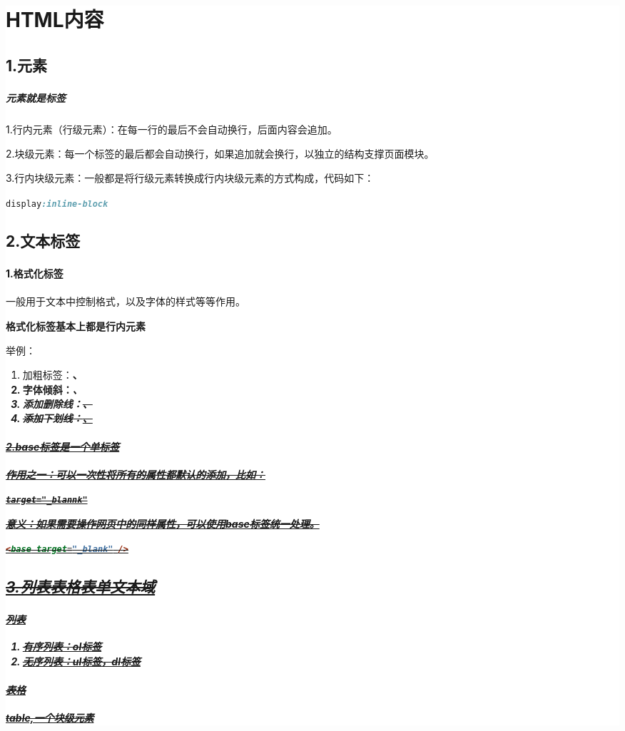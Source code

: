 # HTML内容

## 1.元素

##### 元素就是标签

1.行内元素（行级元素）：在每一行的最后不会自动换行，后面内容会追加。

2.块级元素：每一个标签的最后都会自动换行，如果追加就会换行，以独立的结构支撑页面模块。

3.行内块级元素：一般都是将行级元素转换成行内块级元素的方式构成，代码如下：

```css
display:inline-block
```

## 2.文本标签

#### 1.格式化标签

一般用于文本中控制格式，以及字体的样式等等作用。

**格式化标签基本上都是行内元素**

举例：

1. 加粗标签：<b>、<strong>
2. 字体倾斜：<i>、<em>
3. 添加删除线：<s>、<del>
4. 添加下划线：<u>、<ins>

#### 2.base标签是一个单标签

作用之一：可以一次性将所有的属性都默认的添加，比如：

```html
target="_blannk"
```

意义：如果需要操作网页中的同样属性，可以使用base标签统一处理。

```html
<base target="_blank" />
```

## 3.列表表格表单文本域

#### 列表

1. 有序列表：ol标签
2. 无序列表：ul标签，dl标签

#### 表格

table,一个块级元素
